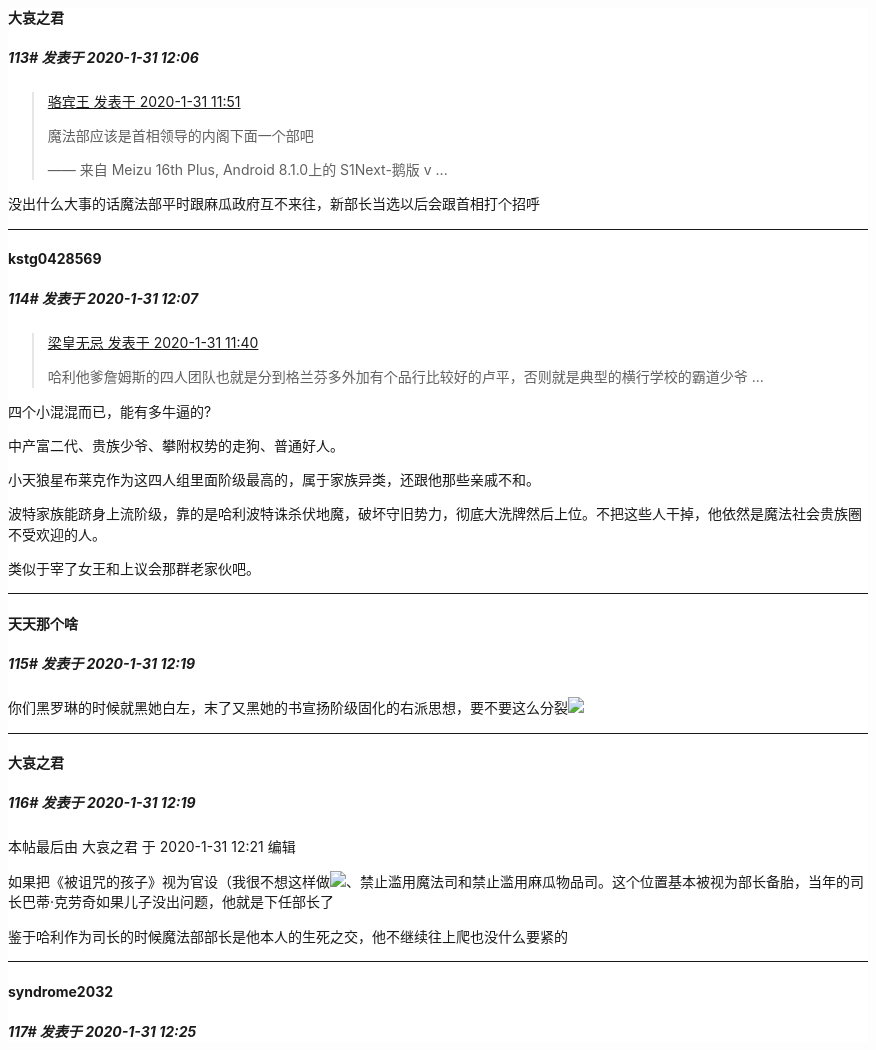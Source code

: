 ####  大哀之君  
##### 113#       发表于 2020-1-31 12:06


<blockquote><a href="httphttps://bbs.saraba1st.com/2b/forum.php?mod=redirect&amp;goto=findpost&amp;pid=46287625&amp;ptid=1911451" target="_blank">骆宾王 发表于 2020-1-31 11:51</a>

魔法部应该是首相领导的内阁下面一个部吧


—— 来自 Meizu 16th Plus, Android 8.1.0上的 S1Next-鹅版 v ...</blockquote>
没出什么大事的话魔法部平时跟麻瓜政府互不来往，新部长当选以后会跟首相打个招呼


*****

####  kstg0428569  
##### 114#       发表于 2020-1-31 12:07


<blockquote><a href="httphttps://bbs.saraba1st.com/2b/forum.php?mod=redirect&amp;goto=findpost&amp;pid=46287547&amp;ptid=1911451" target="_blank">梁皇无忌 发表于 2020-1-31 11:40</a>

哈利他爹詹姆斯的四人团队也就是分到格兰芬多外加有个品行比较好的卢平，否则就是典型的横行学校的霸道少爷 ...</blockquote>
四个小混混而已，能有多牛逼的?

中产富二代、贵族少爷、攀附权势的走狗、普通好人。

小天狼星布莱克作为这四人组里面阶级最高的，属于家族异类，还跟他那些亲戚不和。

波特家族能跻身上流阶级，靠的是哈利波特诛杀伏地魔，破坏守旧势力，彻底大洗牌然后上位。不把这些人干掉，他依然是魔法社会贵族圈不受欢迎的人。

类似于宰了女王和上议会那群老家伙吧。


*****

####  天天那个啥  
##### 115#       发表于 2020-1-31 12:19


你们黑罗琳的时候就黑她白左，末了又黑她的书宣扬阶级固化的右派思想，要不要这么分裂<img src="https://static.saraba1st.com/image/smiley/face2017/245.png" referrerpolicy="no-referrer">


*****

####  大哀之君  
##### 116#       发表于 2020-1-31 12:19


 本帖最后由 大哀之君 于 2020-1-31 12:21 编辑 

如果把《被诅咒的孩子》视为官设（我很不想这样做<img src="https://static.saraba1st.com/image/smiley/face2017/124.png" referrerpolicy="no-referrer">、禁止滥用魔法司和禁止滥用麻瓜物品司。这个位置基本被视为部长备胎，当年的司长巴蒂·克劳奇如果儿子没出问题，他就是下任部长了

鉴于哈利作为司长的时候魔法部部长是他本人的生死之交，他不继续往上爬也没什么要紧的


*****

####  syndrome2032  
##### 117#       发表于 2020-1-31 12:25
